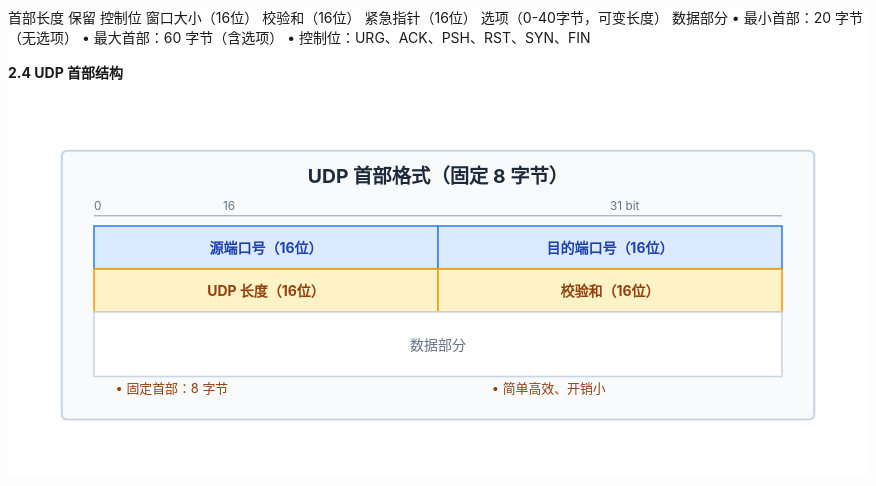   <rect x="80" y="240" width="80" height="40" fill="#e0e7ff" stroke="#6366f1" stroke-width="1.5"/>
  <text x="120" y="265" font-size="11" font-weight="bold" text-anchor="middle" fill="#4338ca">首部长度</text>
  <rect x="160" y="240" width="80" height="40" fill="#e0e7ff" stroke="#6366f1" stroke-width="1.5"/>
  <text x="200" y="265" font-size="11" font-weight="bold" text-anchor="middle" fill="#4338ca">保留</text>
  <rect x="240" y="240" width="160" height="40" fill="#fce7f3" stroke="#ec4899" stroke-width="1.5"/>
  <text x="320" y="265" font-size="11" font-weight="bold" text-anchor="middle" fill="#9f1239">控制位</text>
  <rect x="400" y="240" width="320" height="40" fill="#dcfce7" stroke="#22c55e" stroke-width="1.5"/>
  <text x="560" y="265" font-size="13" font-weight="bold" text-anchor="middle" fill="#166534">窗口大小（16位）</text>
  <rect x="80" y="280" width="320" height="40" fill="#fef3c7" stroke="#f59e0b" stroke-width="1.5"/>
  <text x="240" y="305" font-size="13" font-weight="bold" text-anchor="middle" fill="#92400e">校验和（16位）</text>
  <rect x="400" y="280" width="320" height="40" fill="#fef3c7" stroke="#f59e0b" stroke-width="1.5"/>
  <text x="560" y="305" font-size="13" font-weight="bold" text-anchor="middle" fill="#92400e">紧急指针（16位）</text>
  <rect x="80" y="320" width="640" height="40" fill="#f3f4f6" stroke="#9ca3af" stroke-width="1.5"/>
  <text x="400" y="345" font-size="13" text-anchor="middle" fill="#4b5563">选项（0-40字节，可变长度）</text>
  <rect x="80" y="360" width="640" height="60" fill="#fff" stroke="#cbd5e1" stroke-width="1.5"/>
  <text x="400" y="395" font-size="13" text-anchor="middle" fill="#64748b">数据部分</text>
  <text x="100" y="435" font-size="12" fill="#0369a1">• 最小首部：20 字节（无选项）</text>
  <text x="100" y="455" font-size="12" fill="#0369a1">• 最大首部：60 字节（含选项）</text>
  <text x="450" y="435" font-size="12" fill="#0369a1">• 控制位：URG、ACK、PSH、RST、SYN、FIN</text>
</svg>

**2.4 UDP 首部结构**

<svg viewBox="0 0 800 350" xmlns="http://www.w3.org/2000/svg">
  <rect x="50" y="50" width="700" height="250" fill="#f8fafc" stroke="#cbd5e1" stroke-width="2" rx="5"/>
  <text x="400" y="80" font-size="18" font-weight="bold" text-anchor="middle" fill="#1e293b">UDP 首部格式（固定 8 字节）</text>
  <rect x="80" y="110" width="640" height="1" fill="#94a3b8"/>
  <text x="80" y="105" font-size="11" fill="#64748b">0</text>
  <text x="200" y="105" font-size="11" fill="#64748b">16</text>
  <text x="560" y="105" font-size="11" fill="#64748b">31 bit</text>
  <rect x="80" y="120" width="320" height="40" fill="#dbeafe" stroke="#3b82f6" stroke-width="1.5"/>
  <text x="240" y="145" font-size="13" font-weight="bold" text-anchor="middle" fill="#1e40af">源端口号（16位）</text>
  <rect x="400" y="120" width="320" height="40" fill="#dbeafe" stroke="#3b82f6" stroke-width="1.5"/>
  <text x="560" y="145" font-size="13" font-weight="bold" text-anchor="middle" fill="#1e40af">目的端口号（16位）</text>
  <rect x="80" y="160" width="320" height="40" fill="#fef3c7" stroke="#f59e0b" stroke-width="1.5"/>
  <text x="240" y="185" font-size="13" font-weight="bold" text-anchor="middle" fill="#92400e">UDP 长度（16位）</text>
  <rect x="400" y="160" width="320" height="40" fill="#fef3c7" stroke="#f59e0b" stroke-width="1.5"/>
  <text x="560" y="185" font-size="13" font-weight="bold" text-anchor="middle" fill="#92400e">校验和（16位）</text>
  <rect x="80" y="200" width="640" height="60" fill="#fff" stroke="#cbd5e1" stroke-width="1.5"/>
  <text x="400" y="235" font-size="13" text-anchor="middle" fill="#64748b">数据部分</text>
  <text x="100" y="275" font-size="12" fill="#92400e">• 固定首部：8 字节</text>
  <text x="450" y="275" font-size="12" fill="#92400e">• 简单高效、开销小</text>
</svg>
